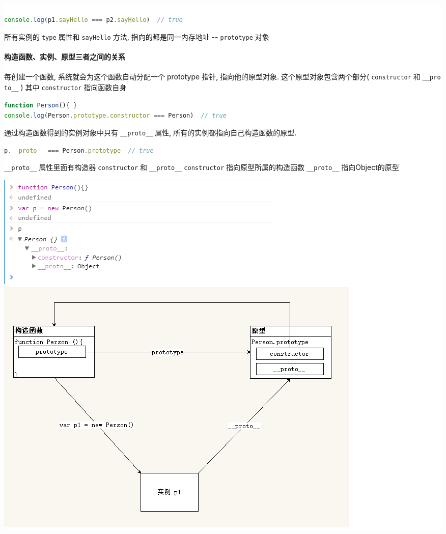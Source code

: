 ```javascript

console.log(p1.sayHello === p2.sayHello)  // true
```

所有实例的 `type` 属性和 `sayHello` 方法, 指向的都是同一内存地址 -- `prototype` 对象

#### 构造函数、实例、原型三者之间的关系

每创建一个函数, 系统就会为这个函数自动分配一个 prototype 指针, 指向他的原型对象. 这个原型对象包含两个部分( `constructor` 和 `__proto__` ) 其中 `constructor` 指向函数自身

```javascript
function Person(){ }
console.log(Person.prototype.constructor === Person)  // true
```

通过构造函数得到的实例对象中只有 `__proto__` 属性, 所有的实例都指向自己构造函数的原型.

```javascript
p.__proto__ === Person.prototype  // true
```

`__proto__` 属性里面有构造器 `constructor` 和 `__proto__`
`constructor` 指向原型所属的构造函数
`__proto__` 指向Object的原型

![](images/js/proto.png)
![](images/js/关系.png)
